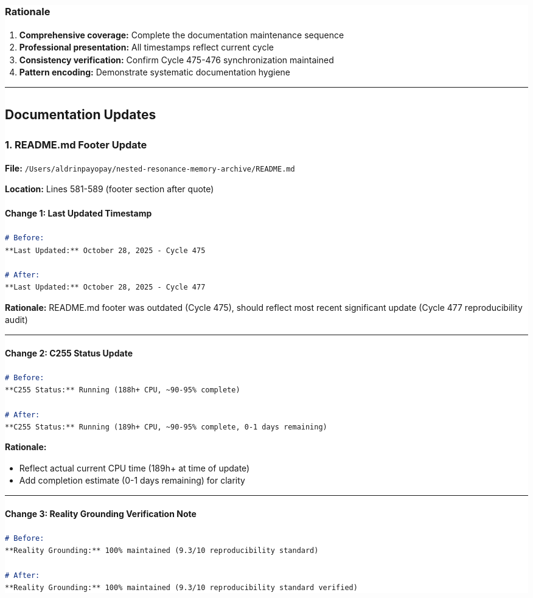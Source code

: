 ### Rationale
1. **Comprehensive coverage:** Complete the documentation maintenance sequence
2. **Professional presentation:** All timestamps reflect current cycle
3. **Consistency verification:** Confirm Cycle 475-476 synchronization maintained
4. **Pattern encoding:** Demonstrate systematic documentation hygiene

---

## Documentation Updates

### 1. README.md Footer Update

**File:** `/Users/aldrinpayopay/nested-resonance-memory-archive/README.md`

**Location:** Lines 581-589 (footer section after quote)

#### Change 1: Last Updated Timestamp
```markdown
# Before:
**Last Updated:** October 28, 2025 - Cycle 475

# After:
**Last Updated:** October 28, 2025 - Cycle 477
```

**Rationale:** README.md footer was outdated (Cycle 475), should reflect most recent significant update (Cycle 477 reproducibility audit)

---

#### Change 2: C255 Status Update
```markdown
# Before:
**C255 Status:** Running (188h+ CPU, ~90-95% complete)

# After:
**C255 Status:** Running (189h+ CPU, ~90-95% complete, 0-1 days remaining)
```

**Rationale:**
- Reflect actual current CPU time (189h+ at time of update)
- Add completion estimate (0-1 days remaining) for clarity

---

#### Change 3: Reality Grounding Verification Note
```markdown
# Before:
**Reality Grounding:** 100% maintained (9.3/10 reproducibility standard)

# After:
**Reality Grounding:** 100% maintained (9.3/10 reproducibility standard verified)
```
